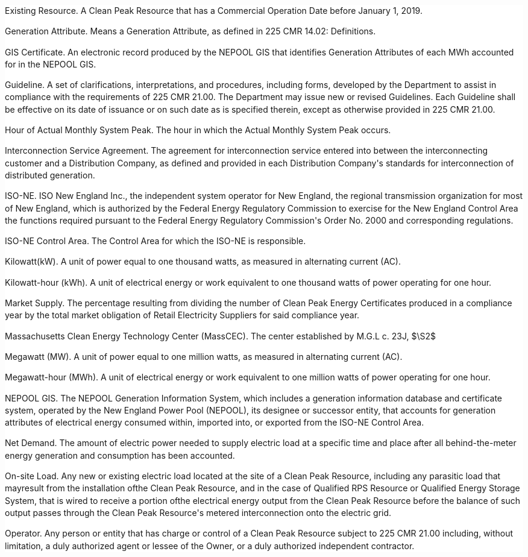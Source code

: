 Existing Resource. A Clean Peak Resource that has a Commercial Operation Date before January 1, 2019.  

Generation Attribute. Means a Generation Attribute, as defined in 225 CMR 14.02: Definitions.  

GIS Certificate. An electronic record produced by the NEPOOL GIS that identifies Generation Attributes of each MWh accounted for in the NEPOOL GIS.  

Guideline. A set of clarifications, interpretations, and procedures, including forms, developed by the Department to assist in compliance with the requirements of 225 CMR 21.00. The Department may issue new or revised Guidelines. Each Guideline shall be effective on its date of issuance or on such date as is specified therein, except as otherwise provided in 225 CMR 21.00.  

Hour of Actual Monthly System Peak. The hour in which the Actual Monthly System Peak occurs.  

Interconnection Service Agreement. The agreement for interconnection service entered into between the interconnecting customer and a Distribution Company, as defined and provided in each Distribution Company's standards for interconnection of distributed generation.  

ISO-NE. ISO New England Inc., the independent system operator for New England, the regional transmission organization for most of New England, which is authorized by the Federal Energy Regulatory Commission to exercise for the New England Control Area the functions required pursuant to the Federal Energy Regulatory Commission's Order No. 2000 and corresponding regulations.  

ISO-NE Control Area. The Control Area for which the ISO-NE is responsible.  

Kilowatt(kW). A unit of power equal to one thousand watts, as measured in alternating current (AC).  

Kilowatt-hour (kWh). A unit of electrical energy or work equivalent to one thousand watts of power operating for one hour.  

Market Supply. The percentage resulting from dividing the number of Clean Peak Energy Certificates produced in a compliance year by the total market obligation of Retail Electricity Suppliers for said compliance year.  

Massachusetts Clean Energy Technology Center (MassCEC). The center established by M.G.L c. 23J, $\S2$  

Megawatt (MW). A unit of power equal to one million watts, as measured in alternating current (AC).  

Megawatt-hour (MWh). A unit of electrical energy or work equivalent to one million watts of power operating for one hour.  

NEPOOL GIS. The NEPOOL Generation Information System, which includes a generation information database and certificate system, operated by the New England Power Pool (NEPOOL), its designee or successor entity, that accounts for generation attributes of electrical energy consumed within, imported into, or exported from the ISO-NE Control Area.  

Net Demand. The amount of electric power needed to supply electric load at a specific time and place after all behind-the-meter energy generation and consumption has been accounted.  

On-site Load. Any new or existing electric load located at the site of a Clean Peak Resource, including any parasitic load that mayresult from the installation ofthe Clean Peak Resource, and in the case of Qualified RPS Resource or Qualified Energy Storage System, that is wired to receive a portion ofthe electrical energy output from the Clean Peak Resource before the balance of such output passes through the Clean Peak Resource's metered interconnection onto the electric grid.  

Operator. Any person or entity that has charge or control of a Clean Peak Resource subject to 225 CMR 21.00 including, without limitation, a duly authorized agent or lessee of the Owner, or a duly authorized independent contractor.  
